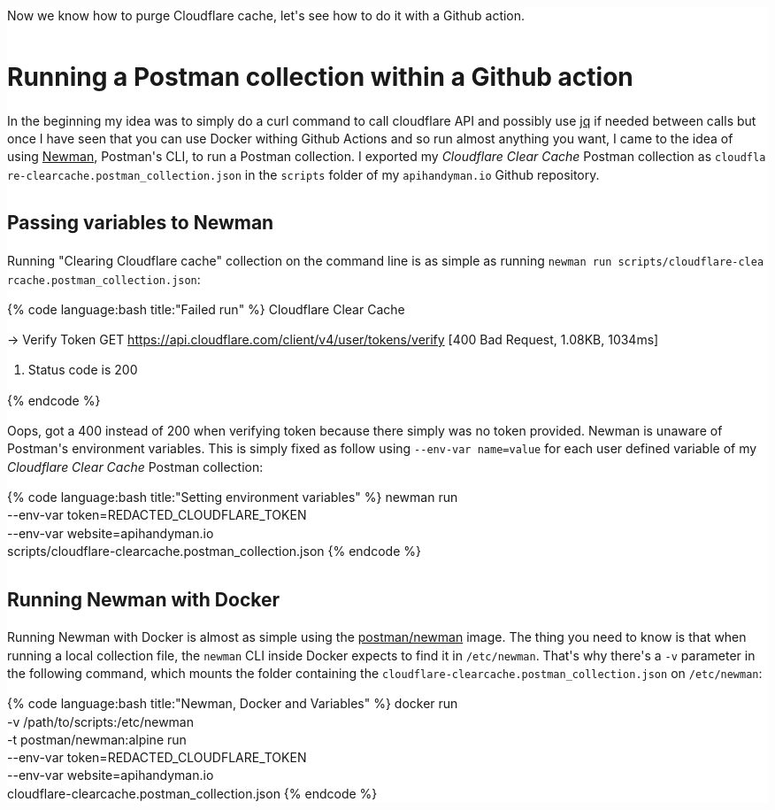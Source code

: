Now we know how to purge Cloudflare cache, let's see how to do it with a Github action.


# Running a Postman collection within a Github action

In the beginning my idea was to simply do a curl command to call cloudflare API and possibly use [jq](/toolbox/jq/) if needed between calls but once I have seen that you can use Docker withing Github Actions and so run almost anything you want, I came to the idea of using [Newman](/toolbox/newman/), Postman's CLI, to run a Postman collection.
I exported my _Cloudflare Clear Cache_ Postman collection as `cloudflare-clearcache.postman_collection.json` in the `scripts` folder of my `apihandyman.io` Github repository.

## Passing variables to Newman

Running "Clearing Cloudflare cache" collection on the command line is as simple as running `newman run scripts/cloudflare-clearcache.postman_collection.json`:

{% code language:bash title:"Failed run" %}
Cloudflare Clear Cache

→ Verify Token
  GET https://api.cloudflare.com/client/v4/user/tokens/verify [400 Bad Request, 1.08KB, 1034ms]
  1. Status code is 200

{% endcode %}

Oops, got a 400 instead of 200 when verifying token because there simply was no token provided.
Newman is unaware of Postman's environment variables.
This is simply fixed as follow using `--env-var name=value` for each user defined variable of my _Cloudflare Clear Cache_ Postman collection:

{% code language:bash title:"Setting environment variables" %}
newman run \
    --env-var token=REDACTED_CLOUDFLARE_TOKEN \
    --env-var website=apihandyman.io \
    scripts/cloudflare-clearcache.postman_collection.json
{% endcode %}

## Running Newman with Docker

Running Newman with Docker is almost as simple using the [postman/newman](https://hub.docker.com/r/postman/newman/) image.
The thing you need to know is that when running a local collection file, the `newman` CLI inside  Docker expects to find it in `/etc/newman`.
That's why there's a `-v` parameter in the following command, which mounts the folder containing the `cloudflare-clearcache.postman_collection.json` on `/etc/newman`:

{% code language:bash title:"Newman, Docker and Variables" %}
docker run \
    -v /path/to/scripts:/etc/newman \
    -t postman/newman:alpine run \
    --env-var token=REDACTED_CLOUDFLARE_TOKEN \
    --env-var website=apihandyman.io \
    cloudflare-clearcache.postman_collection.json
{% endcode %}
